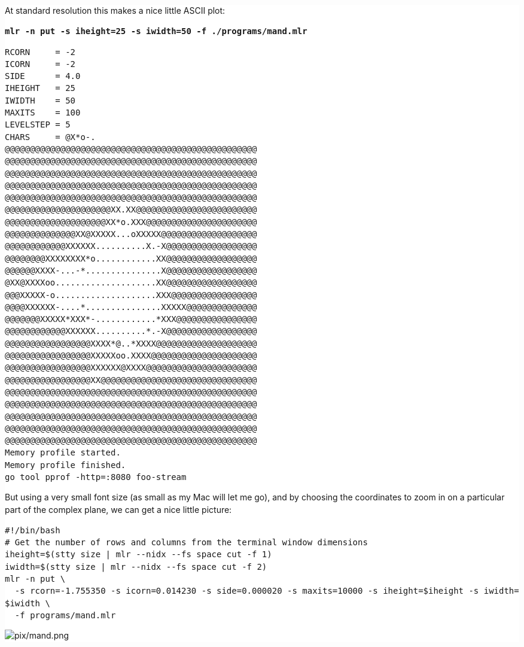 At standard resolution this makes a nice little ASCII plot:

<pre class="pre-highlight-in-pair">
<b>mlr -n put -s iheight=25 -s iwidth=50 -f ./programs/mand.mlr</b>
</pre>
<pre class="pre-non-highlight-in-pair">
RCORN     = -2
ICORN     = -2
SIDE      = 4.0
IHEIGHT   = 25
IWIDTH    = 50
MAXITS    = 100
LEVELSTEP = 5
CHARS     = @X*o-.
@@@@@@@@@@@@@@@@@@@@@@@@@@@@@@@@@@@@@@@@@@@@@@@@@@
@@@@@@@@@@@@@@@@@@@@@@@@@@@@@@@@@@@@@@@@@@@@@@@@@@
@@@@@@@@@@@@@@@@@@@@@@@@@@@@@@@@@@@@@@@@@@@@@@@@@@
@@@@@@@@@@@@@@@@@@@@@@@@@@@@@@@@@@@@@@@@@@@@@@@@@@
@@@@@@@@@@@@@@@@@@@@@@@@@@@@@@@@@@@@@@@@@@@@@@@@@@
@@@@@@@@@@@@@@@@@@@@@XX.XX@@@@@@@@@@@@@@@@@@@@@@@@
@@@@@@@@@@@@@@@@@@@@XX*o.XXX@@@@@@@@@@@@@@@@@@@@@@
@@@@@@@@@@@@@@XX@XXXXX...oXXXXX@@@@@@@@@@@@@@@@@@@
@@@@@@@@@@@@XXXXXX..........X.-X@@@@@@@@@@@@@@@@@@
@@@@@@@@XXXXXXXX*o............XX@@@@@@@@@@@@@@@@@@
@@@@@@XXXX-...-*...............X@@@@@@@@@@@@@@@@@@
@XX@XXXXoo....................XX@@@@@@@@@@@@@@@@@@
@@@XXXXX-o....................XXX@@@@@@@@@@@@@@@@@
@@@@XXXXXX-....*...............XXXXX@@@@@@@@@@@@@@
@@@@@@@XXXXX*XXX*-............*XXX@@@@@@@@@@@@@@@@
@@@@@@@@@@@@XXXXXX..........*.-X@@@@@@@@@@@@@@@@@@
@@@@@@@@@@@@@@@@@XXXX*@..*XXXX@@@@@@@@@@@@@@@@@@@@
@@@@@@@@@@@@@@@@@XXXXXoo.XXXX@@@@@@@@@@@@@@@@@@@@@
@@@@@@@@@@@@@@@@@XXXXXX@XXXX@@@@@@@@@@@@@@@@@@@@@@
@@@@@@@@@@@@@@@@@XX@@@@@@@@@@@@@@@@@@@@@@@@@@@@@@@
@@@@@@@@@@@@@@@@@@@@@@@@@@@@@@@@@@@@@@@@@@@@@@@@@@
@@@@@@@@@@@@@@@@@@@@@@@@@@@@@@@@@@@@@@@@@@@@@@@@@@
@@@@@@@@@@@@@@@@@@@@@@@@@@@@@@@@@@@@@@@@@@@@@@@@@@
@@@@@@@@@@@@@@@@@@@@@@@@@@@@@@@@@@@@@@@@@@@@@@@@@@
@@@@@@@@@@@@@@@@@@@@@@@@@@@@@@@@@@@@@@@@@@@@@@@@@@
Memory profile started.
Memory profile finished.
go tool pprof -http=:8080 foo-stream
</pre>

But using a very small font size (as small as my Mac will let me go), and by choosing the coordinates to zoom in on a particular part of the complex plane, we can get a nice little picture:

<pre class="pre-non-highlight-non-pair">
#!/bin/bash
# Get the number of rows and columns from the terminal window dimensions
iheight=$(stty size | mlr --nidx --fs space cut -f 1)
iwidth=$(stty size | mlr --nidx --fs space cut -f 2)
mlr -n put \
  -s rcorn=-1.755350 -s icorn=0.014230 -s side=0.000020 -s maxits=10000 -s iheight=$iheight -s iwidth=$iwidth \
  -f programs/mand.mlr
</pre>

![pix/mand.png](pix/mand.png)
